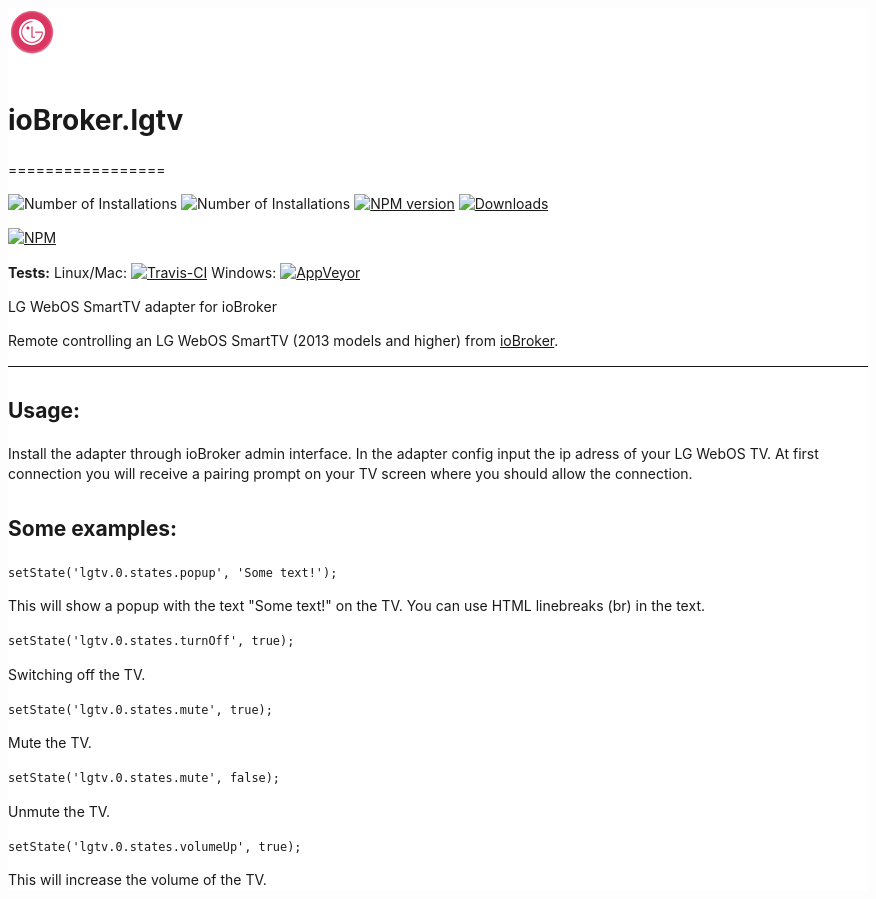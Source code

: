 ![Logo](admin/lgtv.png)
# ioBroker.lgtv
=================

![Number of Installations](http://iobroker.live/badges/lgtv-installed.svg) ![Number of Installations](http://iobroker.live/badges/lgtv-stable.svg) [![NPM version](http://img.shields.io/npm/v/iobroker.lgtv.svg)](https://www.npmjs.com/package/iobroker.lgtv)
[![Downloads](https://img.shields.io/npm/dm/iobroker.lgtv.svg)](https://www.npmjs.com/package/iobroker.lgtv)

[![NPM](https://nodei.co/npm/iobroker.lgtv.png?downloads=true)](https://nodei.co/npm/iobroker.lgtv/)

**Tests:** Linux/Mac: [![Travis-CI](https://travis-ci.org/SebastianSchultz/ioBroker.lgtv.svg?branch=master)](https://travis-ci.org/SebastianSchultz/ioBroker.lgtv)
Windows: [![AppVeyor](https://ci.appveyor.com/api/projects/status/xx55hgsuff4fas47/branch/master?svg=true)](https://ci.appveyor.com/project/SebastianSchultz/iobroker-lgtv/branch/master)





LG WebOS SmartTV adapter for ioBroker

Remote controlling an LG WebOS SmartTV (2013 models and higher) from [ioBroker](https://www.iobroker.net).


---


## Usage:

Install the adapter through ioBroker admin interface.
In the adapter config input the ip adress of your LG WebOS TV.
At first connection you will receive a pairing prompt on your TV screen where you should allow the connection.



## Some examples:
```setState('lgtv.0.states.popup', 'Some text!');```

This will show a popup with the text "Some text!" on the TV.
You can use HTML linebreaks (br) in the text.


```setState('lgtv.0.states.turnOff', true);```

Switching off the TV.


```setState('lgtv.0.states.mute', true);```

Mute the TV.


```setState('lgtv.0.states.mute', false);```

Unmute the TV.


```setState('lgtv.0.states.volumeUp', true);```

This will increase the volume of the TV.

```